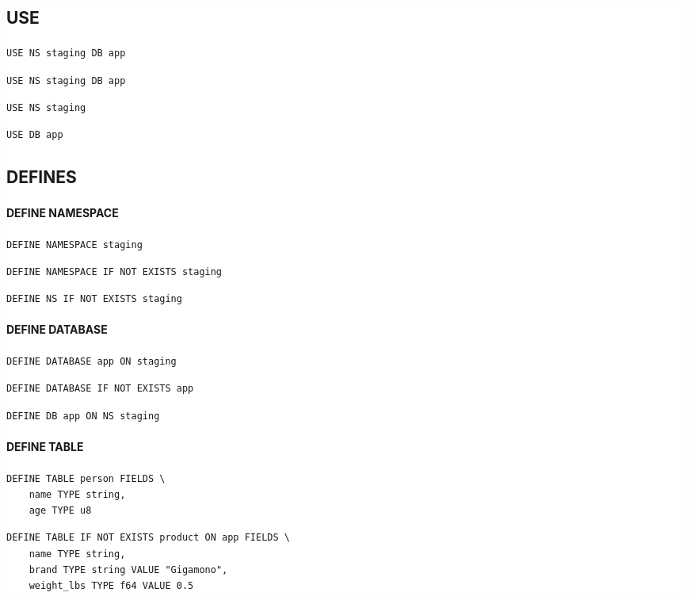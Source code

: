 

## USE

```surql
USE NS staging DB app
```

```surql
USE NS staging DB app
```

```surql
USE NS staging
```

```surql
USE DB app
```



## DEFINES

#### DEFINE NAMESPACE

```surql
DEFINE NAMESPACE staging
```

```surql
DEFINE NAMESPACE IF NOT EXISTS staging
```

```surql
DEFINE NS IF NOT EXISTS staging
```

#### DEFINE DATABASE

```surql
DEFINE DATABASE app ON staging
```

```surql
DEFINE DATABASE IF NOT EXISTS app
```

```surql
DEFINE DB app ON NS staging
```

#### DEFINE TABLE

```surql
DEFINE TABLE person FIELDS \
    name TYPE string,
    age TYPE u8
```

```surql
DEFINE TABLE IF NOT EXISTS product ON app FIELDS \
    name TYPE string,
    brand TYPE string VALUE "Gigamono",
    weight_lbs TYPE f64 VALUE 0.5
```
